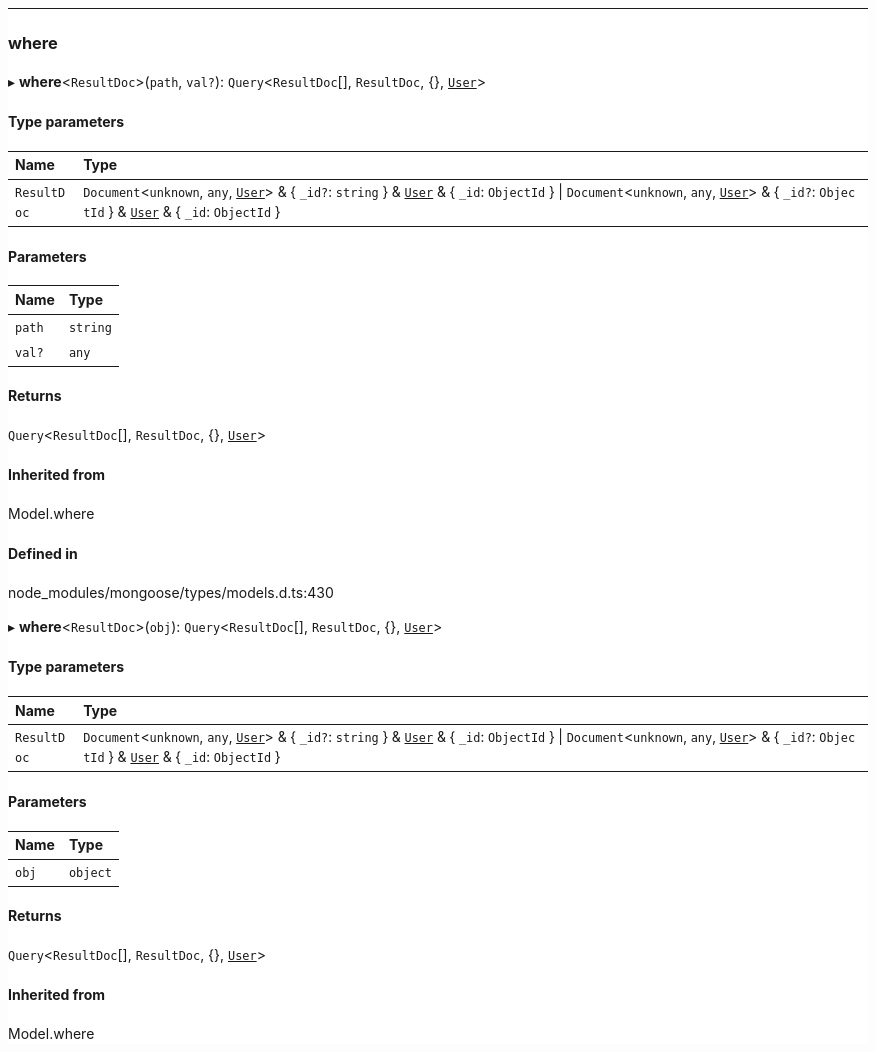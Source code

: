 ___

### where

▸ **where**<`ResultDoc`\>(`path`, `val?`): `Query`<`ResultDoc`[], `ResultDoc`, {}, [`User`](User.md)\>

#### Type parameters

| Name | Type |
| :------ | :------ |
| `ResultDoc` | `Document`<`unknown`, `any`, [`User`](User.md)\> & { `_id?`: `string`  } & [`User`](User.md) & { `_id`: `ObjectId`  } \| `Document`<`unknown`, `any`, [`User`](User.md)\> & { `_id?`: `ObjectId`  } & [`User`](User.md) & { `_id`: `ObjectId`  } |

#### Parameters

| Name | Type |
| :------ | :------ |
| `path` | `string` |
| `val?` | `any` |

#### Returns

`Query`<`ResultDoc`[], `ResultDoc`, {}, [`User`](User.md)\>

#### Inherited from

Model.where

#### Defined in

node_modules/mongoose/types/models.d.ts:430

▸ **where**<`ResultDoc`\>(`obj`): `Query`<`ResultDoc`[], `ResultDoc`, {}, [`User`](User.md)\>

#### Type parameters

| Name | Type |
| :------ | :------ |
| `ResultDoc` | `Document`<`unknown`, `any`, [`User`](User.md)\> & { `_id?`: `string`  } & [`User`](User.md) & { `_id`: `ObjectId`  } \| `Document`<`unknown`, `any`, [`User`](User.md)\> & { `_id?`: `ObjectId`  } & [`User`](User.md) & { `_id`: `ObjectId`  } |

#### Parameters

| Name | Type |
| :------ | :------ |
| `obj` | `object` |

#### Returns

`Query`<`ResultDoc`[], `ResultDoc`, {}, [`User`](User.md)\>

#### Inherited from

Model.where
